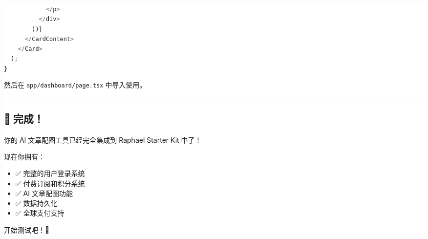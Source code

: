 ```typescript
            </p>
          </div>
        ))}
      </CardContent>
    </Card>
  );
}
```

然后在 `app/dashboard/page.tsx` 中导入使用。

---

## 🎊 完成！

你的 AI 文章配图工具已经完全集成到 Raphael Starter Kit 中了！

现在你拥有：
- ✅ 完整的用户登录系统
- ✅ 付费订阅和积分系统
- ✅ AI 文章配图功能
- ✅ 数据持久化
- ✅ 全球支付支持

开始测试吧！🚀
